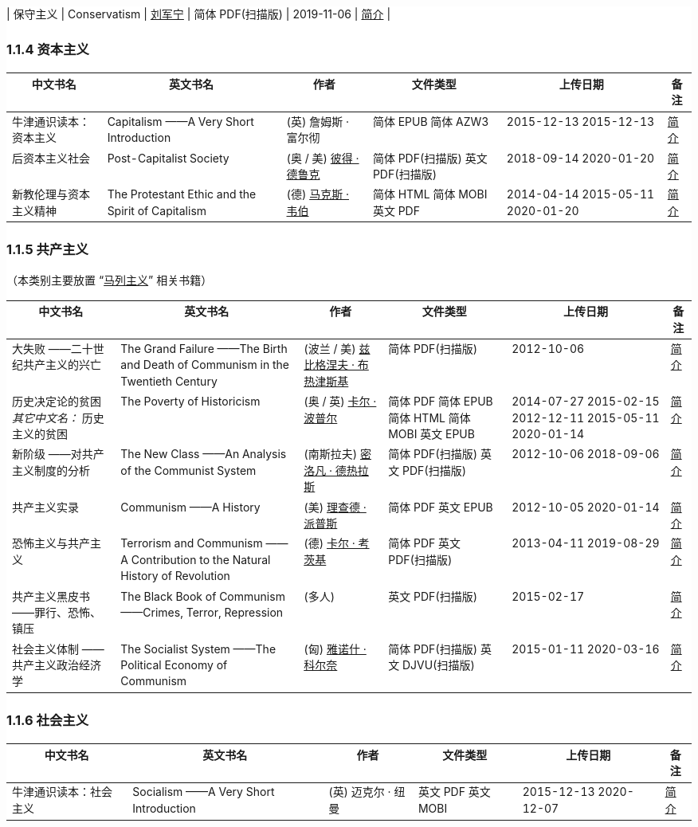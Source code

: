 | 保守主义                                                     | Conservatism                                                 | [刘军宁](https://zh.wikipedia.org/wiki/刘军宁)               | 简体 PDF(扫描版)           | 2019-11-06            | [简介](https://docs.google.com/document/d/10gz_Kd7PDYxitm352Vo2syyz1ZXa_yYyxQMSATbjKF4/) |

### 1.1.4 资本主义

| 中文书名               | 英文书名                                          | 作者                                                         | 文件类型                          | 上传日期                         | 备注                                                         |
| ---------------------- | ------------------------------------------------- | ------------------------------------------------------------ | --------------------------------- | -------------------------------- | ------------------------------------------------------------ |
| 牛津通识读本：资本主义 | Capitalism ——A Very Short Introduction            | (英) 詹姆斯 · 富尔彻                                         | 简体 EPUB 简体 AZW3               | 2015-12-13 2015-12-13            | [简介](https://docs.google.com/document/d/1N0yg3koUOvRhoCT41FXup0sopPDMtCNDwbI4jkV_TlY/) |
| 后资本主义社会         | Post-Capitalist Society                           | (奥 / 美) [彼得 · 德鲁克](https://zh.wikipedia.org/wiki/彼得·德鲁克) | 简体 PDF(扫描版) 英文 PDF(扫描版) | 2018-09-14 2020-01-20            | [简介](https://docs.google.com/document/d/1Nxsqf02d5uYu8FGn3K9uNJx_D8Ixh7UCmBvqHnd6LB4/) |
| 新教伦理与资本主义精神 | The Protestant Ethic and the Spirit of Capitalism | (德) [马克斯 · 韦伯](https://zh.wikipedia.org/wiki/馬克斯·韋伯) | 简体 HTML 简体 MOBI 英文 PDF      | 2014-04-14 2015-05-11 2020-01-20 | [简介](https://docs.google.com/document/d/1x0ZznHlX_TA2yIhK3oL6QvAGaE-T_x92mD59MRHSYlE/) |

### 1.1.5 共产主义

（本类别主要放置 “[马列主义](https://zh.wikipedia.org/wiki/马克思列宁主义)” 相关书籍）

| 中文书名                                       | 英文书名                                                     | 作者                                                         | 文件类型                                         | 上传日期                                               | 备注                                                         |
| ---------------------------------------------- | ------------------------------------------------------------ | ------------------------------------------------------------ | ------------------------------------------------ | ------------------------------------------------------ | ------------------------------------------------------------ |
| 大失败 ——二十世纪共产主义的兴亡                | The Grand Failure ——The Birth and Death of Communism in the Twentieth Century | (波兰 / 美) [兹比格涅夫 · 布热津斯基](https://zh.wikipedia.org/wiki/兹比格涅夫·布热津斯基) | 简体 PDF(扫描版)                                 | 2012-10-06                                             | [简介](https://docs.google.com/document/d/1SRsTj2i-zccQcD4Q_4hBppZMzJPzTBkp6EQOUZCFs2Y/) |
| 历史决定论的贫困 *其它中文名：* 历史主义的贫困 | The Poverty of Historicism                                   | (奥 / 英) [卡尔 · 波普尔](https://zh.wikipedia.org/wiki/卡尔·波普尔) | 简体 PDF 简体 EPUB 简体 HTML 简体 MOBI 英文 EPUB | 2014-07-27 2015-02-15 2012-12-11 2015-05-11 2020-01-14 | [简介](https://docs.google.com/document/d/1ZQDSZ2ma1bQjuP_SNs5O8kkaoPEawgm2FN5SSsChLMU/) |
| 新阶级 ——对共产主义制度的分析                  | The New Class ——An Analysis of the Communist System          | (南斯拉夫) [密洛凡 · 德热拉斯](https://zh.wikipedia.org/wiki/密洛凡·德热拉斯) | 简体 PDF(扫描版) 英文 PDF(扫描版)                | 2012-10-06 2018-09-06                                  | [简介](https://docs.google.com/document/d/1SqZUfHRNp1XyfOLKJ0VrWPOfrroOD6GKfEDzauH9JRs/) |
| 共产主义实录                                   | Communism ——A History                                        | (美) [理查德 · 派普斯](https://en.wikipedia.org/wiki/Richard_Pipes) | 简体 PDF 英文 EPUB                               | 2012-10-05 2020-01-14                                  | [简介](https://docs.google.com/document/d/1qQySfLohHdWbKGaKAfO-azkm_Zv6h1Fmcom9uk-6Smw/) |
| 恐怖主义与共产主义                             | Terrorism and Communism ——A Contribution to the Natural History of Revolution | (德) [卡尔 · 考茨基](https://zh.wikipedia.org/wiki/卡爾·考茨基) | 简体 PDF 英文 PDF(扫描版)                        | 2013-04-11 2019-08-29                                  | [简介](https://docs.google.com/document/d/16RfckBiSxG5v1mmMxrZ3eLtpEUoWRNN_4g2FsZs4zxk/) |
| 共产主义黑皮书 ——罪行、恐怖、镇压              | The Black Book of Communism ——Crimes, Terror, Repression     | (多人)                                                       | 英文 PDF(扫描版)                                 | 2015-02-17                                             | [简介](https://docs.google.com/document/d/1S78JoconEDBPdi31EDDgNQppoD9tQ-d93_2iziMIKcs/) |
| 社会主义体制 ——共产主义政治经济学              | The Socialist System ——The Political Economy of Communism    | (匈) [雅诺什 · 科尔奈](https://en.wikipedia.org/wiki/János_Kornai) | 简体 PDF(扫描版) 英文 DJVU(扫描版)               | 2015-01-11 2020-03-16                                  | [简介](https://docs.google.com/document/d/163FI8NOpKSl6Sd-IRhe-phybZd6BAXd8FbnZbN-sM-c/) |

### 1.1.6 社会主义

| 中文书名                      | 英文书名                                           | 作者                                                         | 文件类型                                                     | 上传日期                                                     | 备注                                                         |
| ----------------------------- | -------------------------------------------------- | ------------------------------------------------------------ | ------------------------------------------------------------ | ------------------------------------------------------------ | ------------------------------------------------------------ |
| 牛津通识读本：社会主义        | Socialism ——A Very Short Introduction              | (英) 迈克尔 · 纽曼                                           | 英文 PDF 英文 MOBI                                           | 2015-12-13 2020-12-07                                        | [简介](https://docs.google.com/document/d/16sGEZjHcErdi98gLRhOIcpemi5CGBibxipsdxctHt30/) |